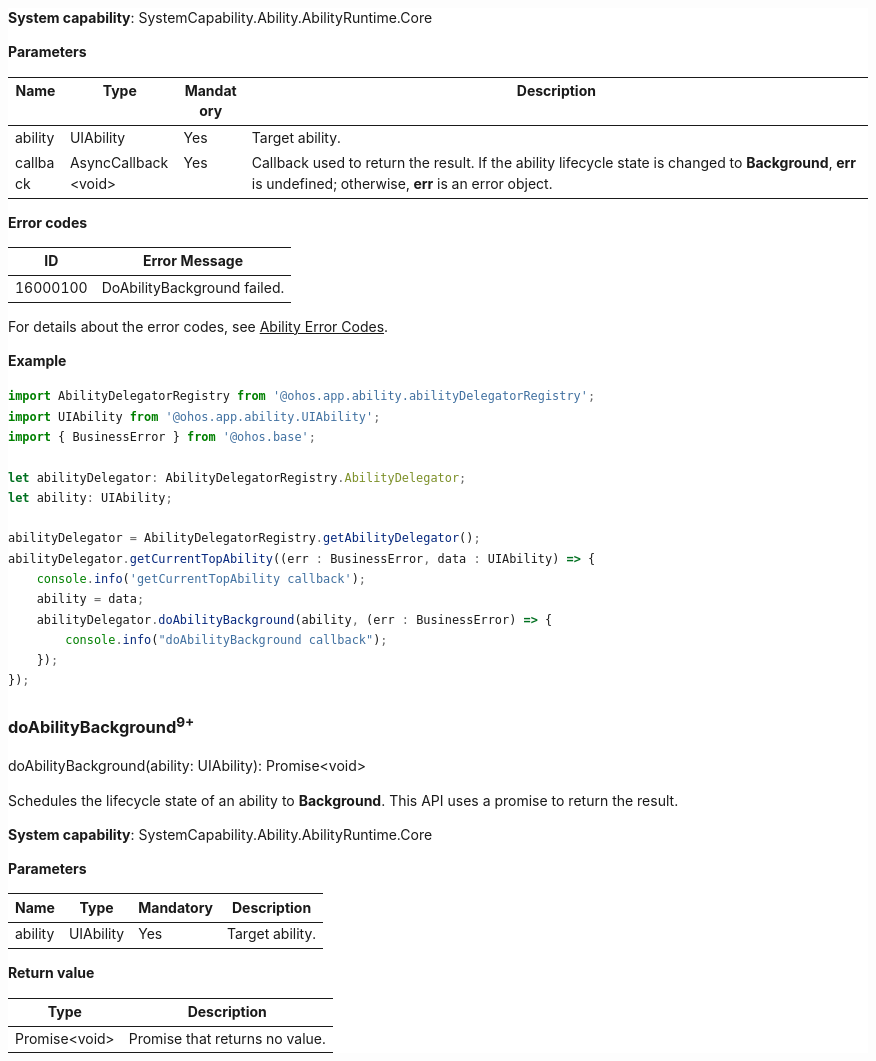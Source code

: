 **System capability**: SystemCapability.Ability.AbilityRuntime.Core

**Parameters**

| Name  | Type                   | Mandatory| Description                                                   |
| -------- | ----------------------- | ---- | ------------------------------------------------------- |
| ability  | UIAbility                 | Yes  | Target ability.                                        |
| callback | AsyncCallback\<void> | Yes  | Callback used to return the result. If the ability lifecycle state is changed to **Background**, **err** is undefined; otherwise, **err** is an error object. |

**Error codes**

| ID| Error Message|
| ------- | -------- |
| 16000100 | DoAbilityBackground failed. |

For details about the error codes, see [Ability Error Codes](errorcode-ability.md).

**Example**

```ts
import AbilityDelegatorRegistry from '@ohos.app.ability.abilityDelegatorRegistry';
import UIAbility from '@ohos.app.ability.UIAbility';
import { BusinessError } from '@ohos.base';

let abilityDelegator: AbilityDelegatorRegistry.AbilityDelegator;
let ability: UIAbility;

abilityDelegator = AbilityDelegatorRegistry.getAbilityDelegator();
abilityDelegator.getCurrentTopAbility((err : BusinessError, data : UIAbility) => {
    console.info('getCurrentTopAbility callback');
    ability = data;
    abilityDelegator.doAbilityBackground(ability, (err : BusinessError) => {
        console.info("doAbilityBackground callback");
    });
});
```

### doAbilityBackground<sup>9+</sup>

doAbilityBackground(ability: UIAbility): Promise\<void>

Schedules the lifecycle state of an ability to **Background**. This API uses a promise to return the result.

**System capability**: SystemCapability.Ability.AbilityRuntime.Core

**Parameters**

| Name | Type   | Mandatory| Description           |
| ------- | ------- | ---- | --------------- |
| ability | UIAbility | Yes  | Target ability.|

**Return value**

| Type             | Description                                                        |
| ----------------- | ------------------------------------------------------------ |
| Promise\<void> | Promise that returns no value.                           |
